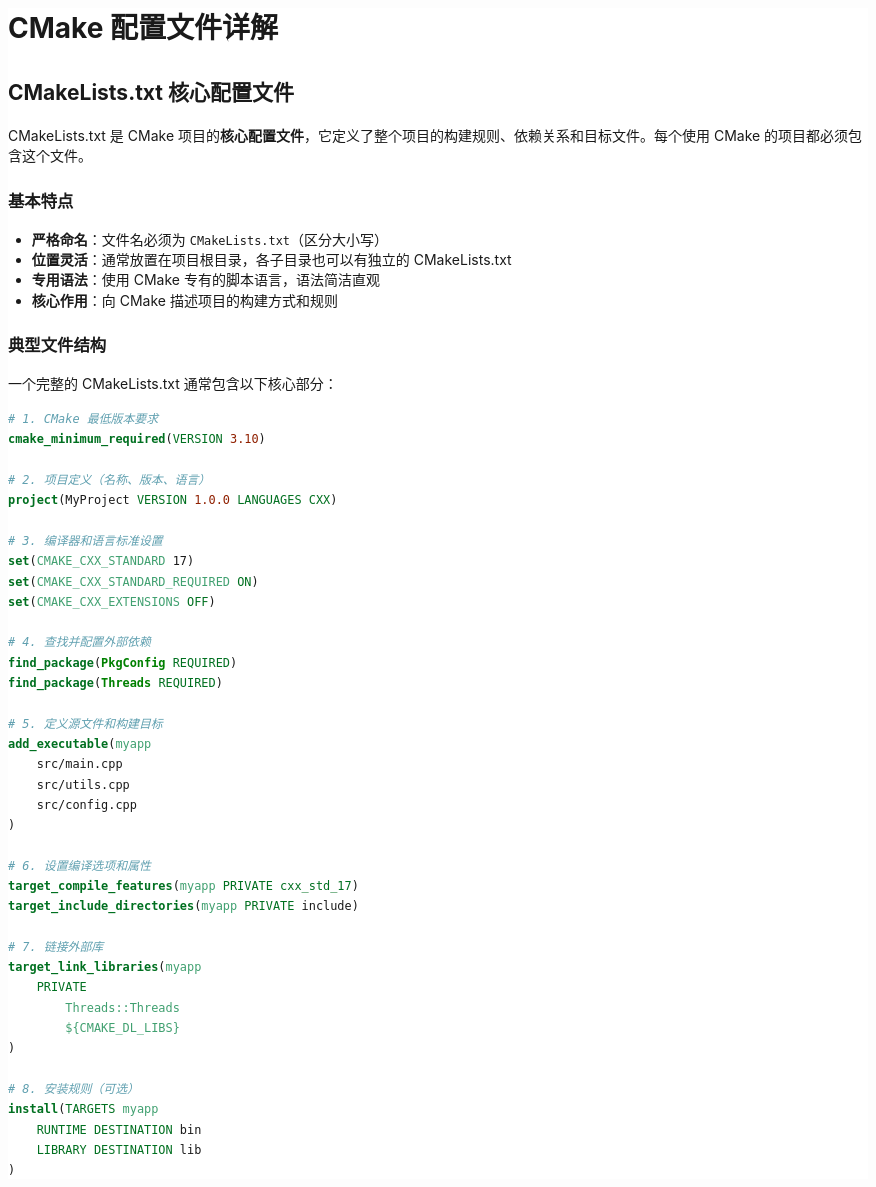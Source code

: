 # CMake 配置文件详解

## CMakeLists.txt 核心配置文件

CMakeLists.txt 是 CMake 项目的**核心配置文件**，它定义了整个项目的构建规则、依赖关系和目标文件。每个使用 CMake 的项目都必须包含这个文件。

### 基本特点

- **严格命名**：文件名必须为 `CMakeLists.txt`（区分大小写）
- **位置灵活**：通常放置在项目根目录，各子目录也可以有独立的 CMakeLists.txt
- **专用语法**：使用 CMake 专有的脚本语言，语法简洁直观
- **核心作用**：向 CMake 描述项目的构建方式和规则

### 典型文件结构

一个完整的 CMakeLists.txt 通常包含以下核心部分：

```cmake
# 1. CMake 最低版本要求
cmake_minimum_required(VERSION 3.10)

# 2. 项目定义（名称、版本、语言）
project(MyProject VERSION 1.0.0 LANGUAGES CXX)

# 3. 编译器和语言标准设置
set(CMAKE_CXX_STANDARD 17)
set(CMAKE_CXX_STANDARD_REQUIRED ON)
set(CMAKE_CXX_EXTENSIONS OFF)

# 4. 查找并配置外部依赖
find_package(PkgConfig REQUIRED)
find_package(Threads REQUIRED)

# 5. 定义源文件和构建目标
add_executable(myapp
    src/main.cpp
    src/utils.cpp
    src/config.cpp
)

# 6. 设置编译选项和属性
target_compile_features(myapp PRIVATE cxx_std_17)
target_include_directories(myapp PRIVATE include)

# 7. 链接外部库
target_link_libraries(myapp
    PRIVATE
        Threads::Threads
        ${CMAKE_DL_LIBS}
)

# 8. 安装规则（可选）
install(TARGETS myapp
    RUNTIME DESTINATION bin
    LIBRARY DESTINATION lib
)
```
